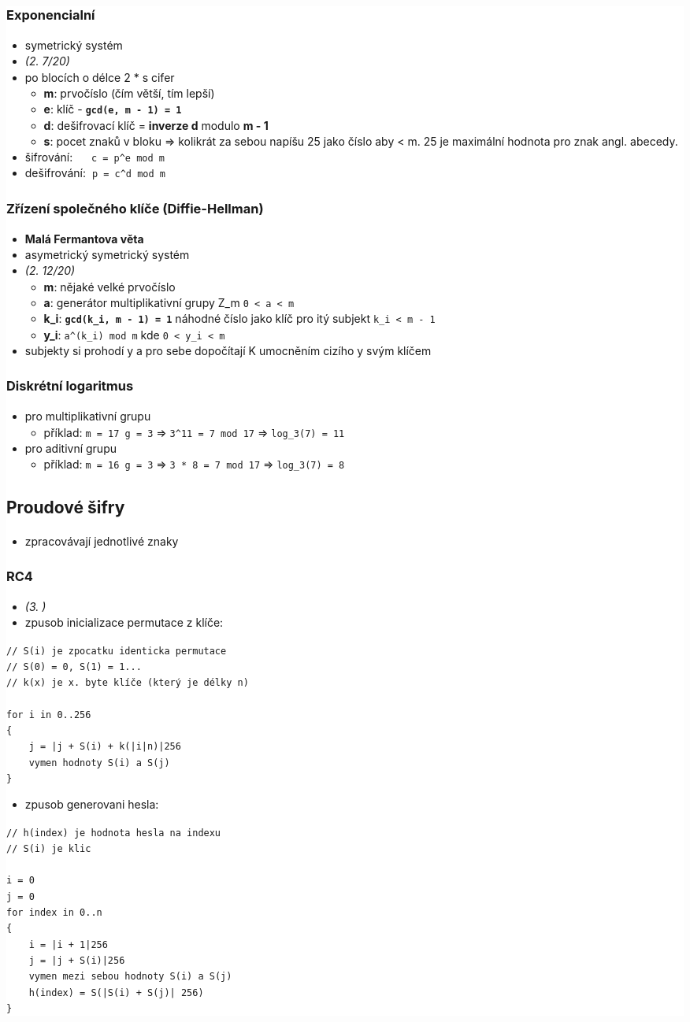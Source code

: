 ### Exponencialní
- symetrický systém
- *(2. 7/20)*
- po blocích o délce 2 \* s cifer
    - **m**: prvočíslo (čím větší, tím lepší)
    - **e**: klíč - **`gcd(e, m - 1) = 1`**
    - **d**: dešifrovací klíč = **inverze d** modulo **m - 1**
    - **s**: pocet znaků v bloku => kolikrát za sebou napíšu
    25 jako číslo aby < m. 25 je maximální hodnota pro znak angl. abecedy.
- šifrování: &nbsp;&nbsp;&nbsp;&nbsp; `c = p^e mod m`
- dešifrování:&nbsp; `p = c^d mod m`

### Zřízení společného klíče (Diffie-Hellman)
- **Malá Fermantova věta**
- asymetrický symetrický systém
- *(2. 12/20)*
    - **m**: nějaké velké prvočíslo
    - **a**: generátor multiplikativní grupy Z_m `0 < a < m`
    - **k_i**: **`gcd(k_i, m - 1) = 1`** náhodné číslo jako klíč pro itý subjekt `k_i < m - 1`
    - **y_i**: `a^(k_i) mod m` kde `0 < y_i < m`
- subjekty si prohodí y a pro sebe dopočítají K umocněním cizího y svým klíčem

### Diskrétní logaritmus
- pro multiplikativní grupu
    - příklad: `m = 17 g = 3` => `3^11 = 7 mod 17` => `log_3(7) = 11` 
- pro aditivní grupu
    - příklad: `m = 16 g = 3` => `3 * 8 = 7 mod 17` => `log_3(7) = 8`

## Proudové šifry
- zpracovávají jednotlivé znaky

### RC4
- *(3. )*
- zpusob inicializace permutace z klíče:
```
// S(i) je zpocatku identicka permutace
// S(0) = 0, S(1) = 1...
// k(x) je x. byte klíče (který je délky n)

for i in 0..256
{
    j = |j + S(i) + k(|i|n)|256
    vymen hodnoty S(i) a S(j)
}
```
- zpusob generovani hesla:
```
// h(index) je hodnota hesla na indexu
// S(i) je klic

i = 0
j = 0
for index in 0..n
{
    i = |i + 1|256
    j = |j + S(i)|256
    vymen mezi sebou hodnoty S(i) a S(j)
    h(index) = S(|S(i) + S(j)| 256)
}
```
